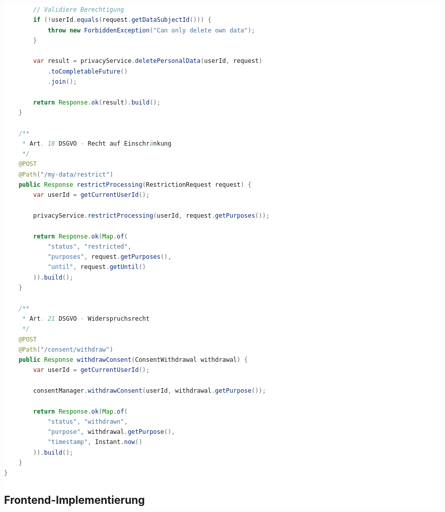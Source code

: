 ```java
        // Validiere Berechtigung
        if (!userId.equals(request.getDataSubjectId())) {
            throw new ForbiddenException("Can only delete own data");
        }
        
        var result = privacyService.deletePersonalData(userId, request)
            .toCompletableFuture()
            .join();
        
        return Response.ok(result).build();
    }
    
    /**
     * Art. 18 DSGVO - Recht auf Einschränkung
     */
    @POST
    @Path("/my-data/restrict")
    public Response restrictProcessing(RestrictionRequest request) {
        var userId = getCurrentUserId();
        
        privacyService.restrictProcessing(userId, request.getPurposes());
        
        return Response.ok(Map.of(
            "status", "restricted",
            "purposes", request.getPurposes(),
            "until", request.getUntil()
        )).build();
    }
    
    /**
     * Art. 21 DSGVO - Widerspruchsrecht
     */
    @POST
    @Path("/consent/withdraw")
    public Response withdrawConsent(ConsentWithdrawal withdrawal) {
        var userId = getCurrentUserId();
        
        consentManager.withdrawConsent(userId, withdrawal.getPurpose());
        
        return Response.ok(Map.of(
            "status", "withdrawn",
            "purpose", withdrawal.getPurpose(),
            "timestamp", Instant.now()
        )).build();
    }
}
```

## Frontend-Implementierung
